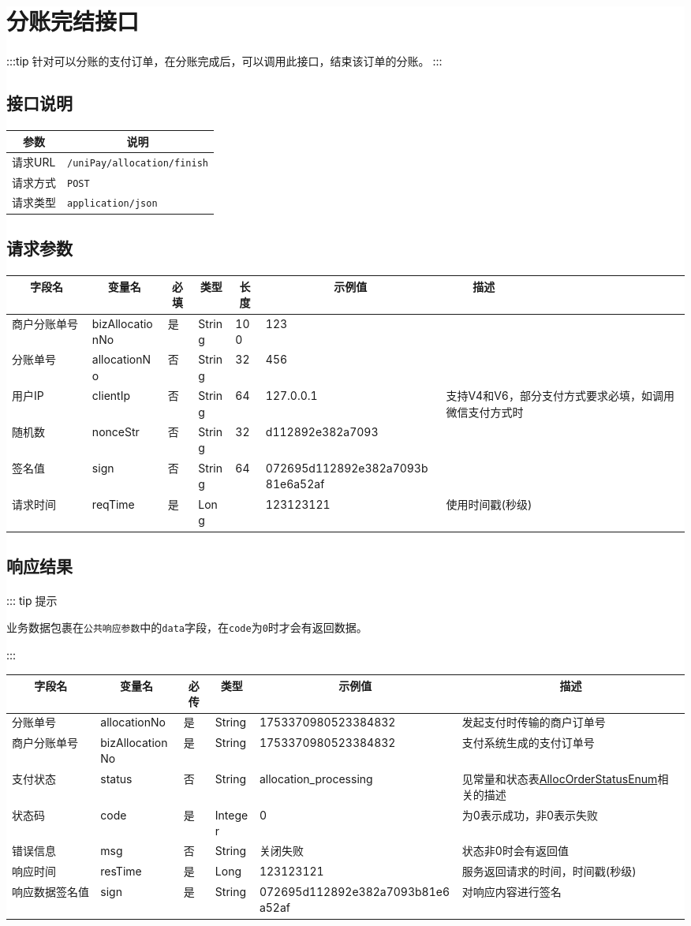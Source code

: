 # 分账完结接口
:::tip
针对可以分账的支付订单，在分账完成后，可以调用此接口，结束该订单的分账。
:::

## 接口说明

| 参数     | 说明                        |
| -------- | --------------------------- |
| 请求URL  | `/uniPay/allocation/finish` |
| 请求方式 | `POST`                      |
| 请求类型 | `application/json`          |

## 请求参数

| 字段名<img width=70/> | 变量名             | 必填 | 类型     | 长度   | 示例值                              | 描述<img width=200/>            |
|--------------------|-----------------|----|--------|----------------------------------|-------------------------------|-------------------------------|
| 商户分账单号             | bizAllocationNo | 是  | String | 100 | 123                              |                               |
| 分账单号               | allocationNo    | 否  | String | 32 | 456                              |                               |
| 用户IP               | clientIp        | 否  | String | 64 | 127.0.0.1                        | 支持V4和V6，部分支付方式要求必填，如调用微信支付方式时 |
| 随机数                | nonceStr       | 否  | String                       | 32                               | d112892e382a7093                 ||
| 签名值                | sign            | 否  | String | 64 | 072695d112892e382a7093b81e6a52af |              |
| 请求时间               | reqTime         | 是  | Long   |    | 123123121                        | 使用时间戳(秒级)                     |


## 响应结果

::: tip 提示

业务数据包裹在`公共响应参数`中的`data`字段，在`code`为`0`时才会有返回数据。

:::


| 字段名<img width=70/> | 变量名             | 必传 | 类型      | 示例值                              | 描述                                                                                    |
|--------------------|-----------------|----|---------|----------------------------------|---------------------------------------------------------------------------------------|
| 分账单号               | allocationNo    | 是  | String  | 1753370980523384832              | 发起支付时传输的商户订单号                                                                         |
| 商户分账单号             | bizAllocationNo | 是  | String  | 1753370980523384832              | 支付系统生成的支付订单号                                                                          |
| 支付状态               | status          | 否  | String  | allocation_processing            | 见常量和状态表[AllocOrderStatusEnum](/single/guides/other/常量和状态表.md#分账状态-paystatusenum)相关的描述 |
| 状态码                | code            | 是  | Integer | 0                                | 为0表示成功，非0表示失败                                                                         |
| 错误信息               | msg             | 否  | String  | 关闭失败                             | 状态非0时会有返回值                                                                            |
| 响应时间               | resTime         | 是  | Long    | 123123121                        | 服务返回请求的时间，时间戳(秒级)                                                                     |
| 响应数据签名值            | sign            | 是  | String  | 072695d112892e382a7093b81e6a52af | 对响应内容进行签名                                                                             |
